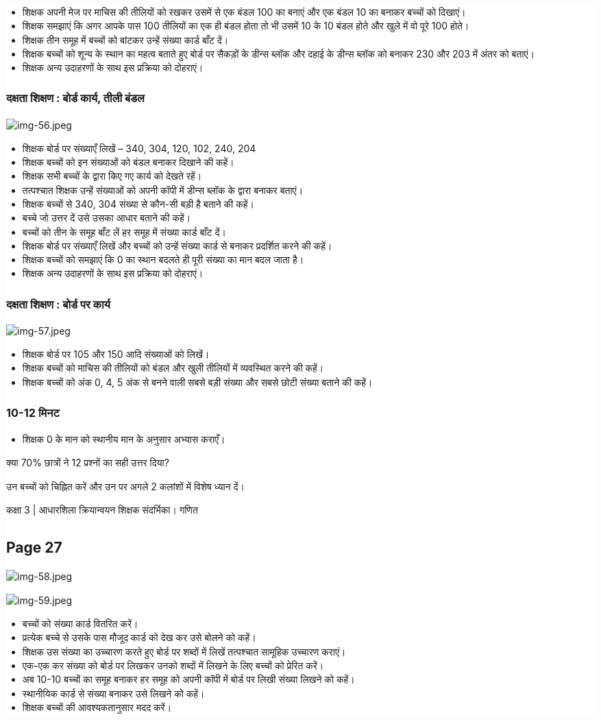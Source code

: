 - शिक्षक अपनी मेज पर माचिस की तीलियों को रखकर उसमें से एक बंडल 100 का बनाएं और एक बंडल 10 का बनाकर बच्चों को दिखाएं।
- शिक्षक समझाएं कि अगर आपके पास 100 तीलियों का एक ही बंडल होता तो भी उसमें 10 के 10 बंडल होते और खुले में वो पूरे 100 होते।
- शिक्षक तीन समूह में बच्चों को बांटकर उन्हें संख्या कार्ड बाँट दें।
- शिक्षक बच्चों को शून्य के स्थान का महत्व बताते हुए बोर्ड पर सैकड़ों के डीन्स ब्लॉक और दहाई के डीन्स ब्लॉक को बनाकर 230 और 203 में अंतर को बताएं।
- शिक्षक अन्य उदाहरणों के साथ इस प्रक्रिया को दोहराएं।

### दक्षता शिक्षण : बोर्ड कार्य, तीली बंडल

![img-56.jpeg](img-56.jpeg)

- शिक्षक बोर्ड पर संख्याएँ लिखें – 340, 304, 120, 102, 240, 204
- शिक्षक बच्चों को इन संख्याओं को बंडल बनाकर दिखाने की कहें।
- शिक्षक सभी बच्चों के द्वारा किए गए कार्य को देखते रहें।
- तत्पश्चात शिक्षक उन्हें संख्याओं को अपनी कॉपी में डीन्स ब्लॉक के द्वारा बनाकर बताएं।
- शिक्षक बच्चों से 340, 304 संख्या से कौन-सी बड़ी है बताने की कहें।
- बच्चे जो उत्तर दें उसे उसका आधार बताने की कहें।
- बच्चों को तीन के समूह बाँट लें हर समूह में संख्या कार्ड बाँट दें।
- शिक्षक बोर्ड पर संख्याएँ लिखें और बच्चों को उन्हें संख्या कार्ड से बनाकर प्रदर्शित करने की कहें।
- शिक्षक बच्चों को समझाएं कि 0 का स्थान बदलते ही पूरी संख्या का मान बदल जाता है।
- शिक्षक अन्य उदाहरणों के साथ इस प्रक्रिया को दोहराएं।

### दक्षता शिक्षण : बोर्ड पर कार्य

![img-57.jpeg](img-57.jpeg)

- शिक्षक बोर्ड पर 105 और 150 आदि संख्याओं को लिखें।
- शिक्षक बच्चों को माचिस की तीलियों को बंडल और खुली तीलियों में व्यवस्थित करने की कहें।
- शिक्षक बच्चों को अंक 0, 4, 5 अंक से बनने वाली सबसे बड़ी संख्या और सबसे छोटी संख्या बताने की कहें।

### 10-12 मिनट

- शिक्षक 0 के मान को स्थानीय मान के अनुसार अभ्यास कराएँ।

क्या 70% छात्रों ने 12 प्रश्नों का सही उत्तर दिया?

उन बच्चों को चिह्नित करें और उन पर अगले 2 कलांशों में विशेष ध्यान दें।

कक्षा 3 | आधारशिला क्रियान्वयन शिक्षक संदर्भिका। गणित

## Page 27

![img-58.jpeg](img-58.jpeg)

![img-59.jpeg](img-59.jpeg)

- बच्चों को संख्या कार्ड वितरित करें।
- प्रत्येक बच्चे से उसके पास मौजूद कार्ड को देख कर उसे बोलने को कहें।
- शिक्षक उस संख्या का उच्चारण करते हुए बोर्ड पर शब्दों में लिखें तत्पश्चात सामूहिक उच्चारण कराएं।
- एक-एक कर संख्या को बोर्ड पर लिखकर उनको शब्दों में लिखने के लिए बच्चों को प्रेरित करें।
- अब 10-10 बच्चों का समूह बनाकर हर समूह को अपनी कॉपी में बोर्ड पर लिखी संख्या लिखने को कहें।
- स्थानीयिक कार्ड से संख्या बनाकर उसे लिखने को कहें।
- शिक्षक बच्चों की आवश्यकतानुसार मदद करें।
